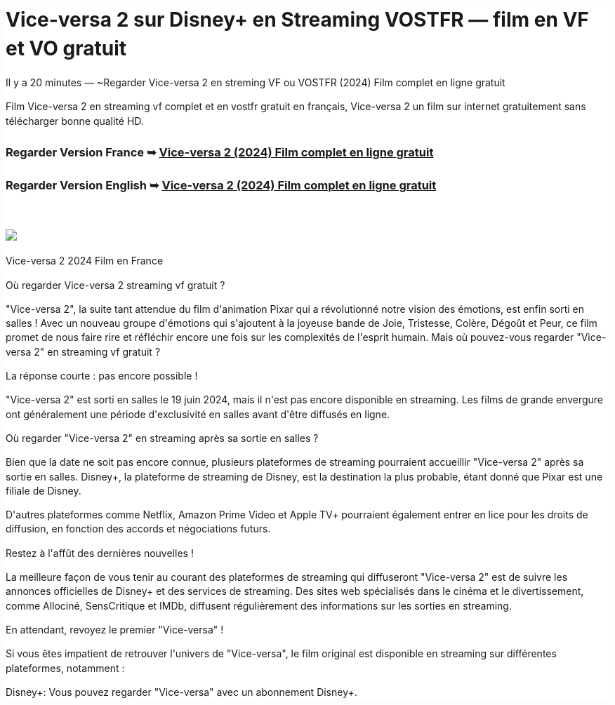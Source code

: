 # Vice-versa 2 sur Disney+ en Streaming VOSTFR — film en VF et VO gratuit

Il y a 20 minutes — ~Regarder Vice-versa 2 en streming VF ou VOSTFR (2024) Film complet en ligne gratuit

Film Vice-versa 2 en streaming vf complet et en vostfr gratuit en français, Vice-versa 2 un film sur internet gratuitement sans télécharger bonne qualité HD.

### Regarder Version France ➥ [Vice-versa 2 (2024) Film complet en ligne gratuit](https://t.co/zj8Raee8dU)

### Regarder Version English ➥ [Vice-versa 2 (2024) Film complet en ligne gratuit](https://t.co/zj8Raee8dU)

</br>
<p dir="auto"><a href="https://t.co/zj8Raee8dU" title="PLAY NOW" rel="nofollow"><img src="https://i.imgur.com/jhNGoEt.gif" style="max-width: 100%;"></a></p>

Vice-versa 2 2024 Film en France

Où regarder Vice-versa 2 streaming vf gratuit ?

"Vice-versa 2", la suite tant attendue du film d'animation Pixar qui a révolutionné notre vision des émotions, est enfin sorti en salles ! Avec un nouveau groupe d'émotions qui s'ajoutent à la joyeuse bande de Joie, Tristesse, Colère, Dégoût et Peur, ce film promet de nous faire rire et réfléchir encore une fois sur les complexités de l'esprit humain. Mais où pouvez-vous regarder "Vice-versa 2" en streaming vf gratuit ?

La réponse courte : pas encore possible !

"Vice-versa 2" est sorti en salles le 19 juin 2024, mais il n'est pas encore disponible en streaming. Les films de grande envergure ont généralement une période d'exclusivité en salles avant d'être diffusés en ligne.

Où regarder "Vice-versa 2" en streaming après sa sortie en salles ?

Bien que la date ne soit pas encore connue, plusieurs plateformes de streaming pourraient accueillir "Vice-versa 2" après sa sortie en salles. Disney+, la plateforme de streaming de Disney, est la destination la plus probable, étant donné que Pixar est une filiale de Disney.

D'autres plateformes comme Netflix, Amazon Prime Video et Apple TV+ pourraient également entrer en lice pour les droits de diffusion, en fonction des accords et négociations futurs.

Restez à l'affût des dernières nouvelles !

La meilleure façon de vous tenir au courant des plateformes de streaming qui diffuseront "Vice-versa 2" est de suivre les annonces officielles de Disney+ et des services de streaming. Des sites web spécialisés dans le cinéma et le divertissement, comme Allociné, SensCritique et IMDb, diffusent régulièrement des informations sur les sorties en streaming.

En attendant, revoyez le premier "Vice-versa" !

Si vous êtes impatient de retrouver l'univers de "Vice-versa", le film original est disponible en streaming sur différentes plateformes, notamment :

Disney+: Vous pouvez regarder "Vice-versa" avec un abonnement Disney+.
